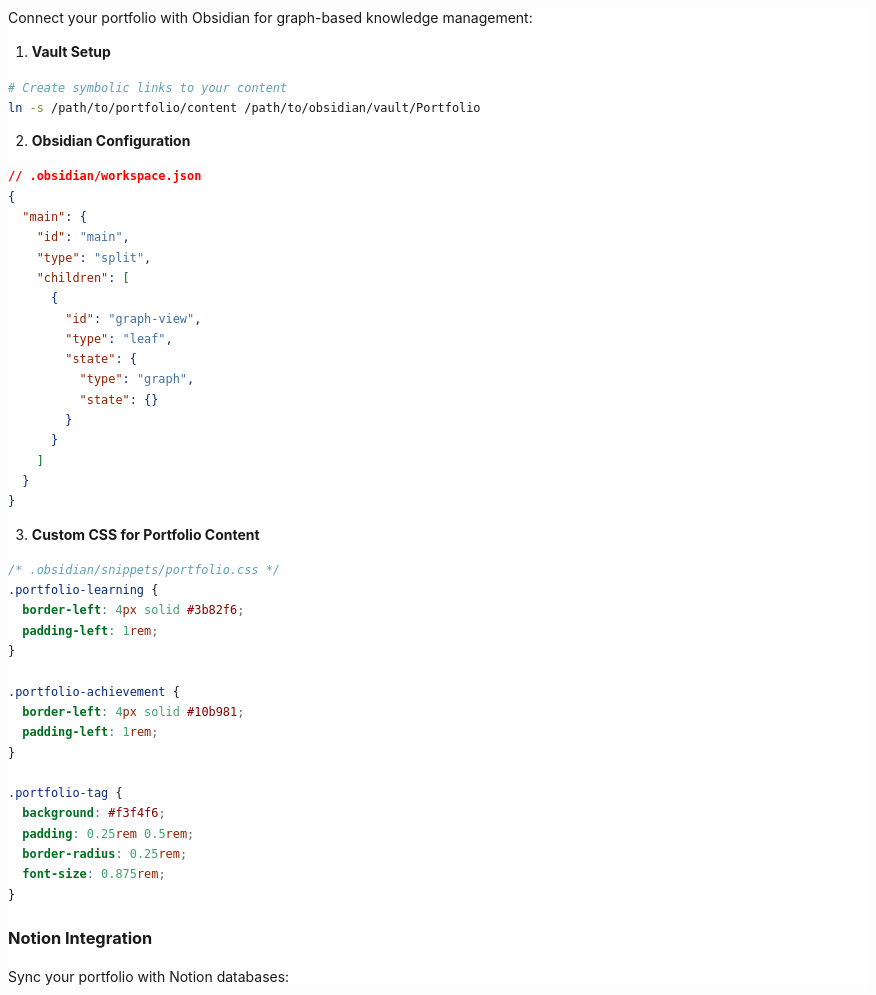Connect your portfolio with Obsidian for graph-based knowledge management:

1. **Vault Setup**
```bash
# Create symbolic links to your content
ln -s /path/to/portfolio/content /path/to/obsidian/vault/Portfolio
```

2. **Obsidian Configuration**
```json
// .obsidian/workspace.json
{
  "main": {
    "id": "main",
    "type": "split",
    "children": [
      {
        "id": "graph-view",
        "type": "leaf",
        "state": {
          "type": "graph",
          "state": {}
        }
      }
    ]
  }
}
```

3. **Custom CSS for Portfolio Content**
```css
/* .obsidian/snippets/portfolio.css */
.portfolio-learning {
  border-left: 4px solid #3b82f6;
  padding-left: 1rem;
}

.portfolio-achievement {
  border-left: 4px solid #10b981;
  padding-left: 1rem;
}

.portfolio-tag {
  background: #f3f4f6;
  padding: 0.25rem 0.5rem;
  border-radius: 0.25rem;
  font-size: 0.875rem;
}
```

### Notion Integration

Sync your portfolio with Notion databases:
